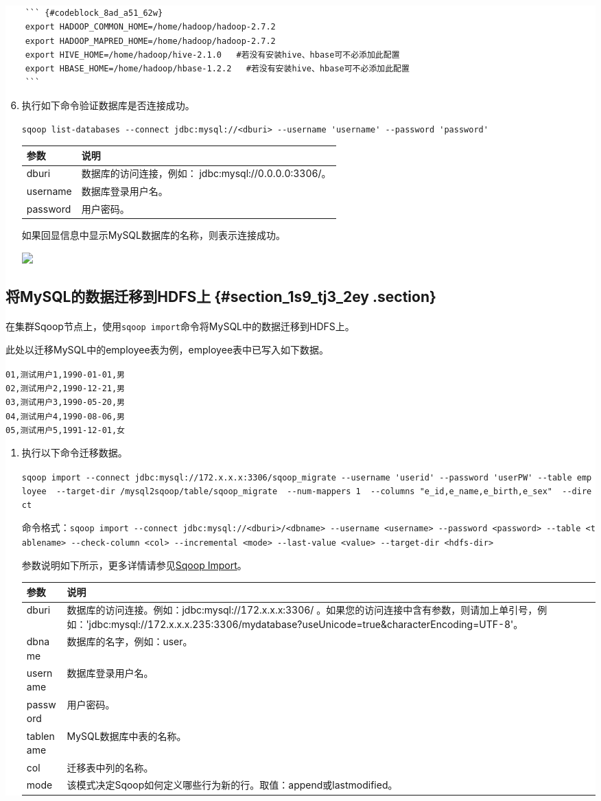         ``` {#codeblock_8ad_a51_62w}
        export HADOOP_COMMON_HOME=/home/hadoop/hadoop-2.7.2
        export HADOOP_MAPRED_HOME=/home/hadoop/hadoop-2.7.2
        export HIVE_HOME=/home/hadoop/hive-2.1.0   #若没有安装hive、hbase可不必添加此配置
        export HBASE_HOME=/home/hadoop/hbase-1.2.2   #若没有安装hive、hbase可不必添加此配置
        ```

6.  执行如下命令验证数据库是否连接成功。 

    ``` {#codeblock_f5h_z4g_zli}
    sqoop list-databases --connect jdbc:mysql://<dburi> --username 'username' --password 'password'
    ```

    |参数|说明|
    |--|--|
    |dburi|数据库的访问连接，例如： jdbc:mysql://0.0.0.0:3306/。|
    |username|数据库登录用户名。|
    |password|用户密码。|

    如果回显信息中显示MySQL数据库的名称，则表示连接成功。

    ![](http://static-aliyun-doc.oss-cn-hangzhou.aliyuncs.com/assets/img/1630413/156775574759362_zh-CN.png)


## 将MySQL的数据迁移到HDFS上 {#section_1s9_tj3_2ey .section}

在集群Sqoop节点上，使用`sqoop import`命令将MySQL中的数据迁移到HDFS上。

此处以迁移MySQL中的employee表为例，employee表中已写入如下数据。

``` {#codeblock_kx1_539_t9k}
01,测试用户1,1990-01-01,男
02,测试用户2,1990-12-21,男
03,测试用户3,1990-05-20,男
04,测试用户4,1990-08-06,男
05,测试用户5,1991-12-01,女
```

1.  执行以下命令迁移数据。 

    ``` {#codeblock_ykg_ppl_i6k}
    sqoop import --connect jdbc:mysql://172.x.x.x:3306/sqoop_migrate --username 'userid' --password 'userPW' --table employee  --target-dir /mysql2sqoop/table/sqoop_migrate  --num-mappers 1  --columns "e_id,e_name,e_birth,e_sex"  --direct
    ```

    命令格式：`sqoop import --connect jdbc:mysql://<dburi>/<dbname> --username <username> --password <password> --table <tablename> --check-column <col> --incremental <mode> --last-value <value> --target-dir <hdfs-dir>`

    参数说明如下所示，更多详情请参见[Sqoop Import](http://sqoop.apache.org/docs/1.4.7/SqoopUserGuide.html?spm=a2c4g.11186623.2.11.3c8864a1l6r2uw#-syntax)。

    |参数|说明|
    |--|--|
    |dburi|数据库的访问连接。例如：jdbc:mysql://172.x.x.x:3306/ 。如果您的访问连接中含有参数，则请加上单引号，例如：'jdbc:mysql://172.x.x.x.235:3306/mydatabase?useUnicode=true&characterEncoding=UTF-8'。|
    |dbname|数据库的名字，例如：user。|
    |username|数据库登录用户名。|
    |password|用户密码。|
    |tablename|MySQL数据库中表的名称。|
    |col|迁移表中列的名称。|
    |mode|该模式决定Sqoop如何定义哪些行为新的行。取值：append或lastmodified。|